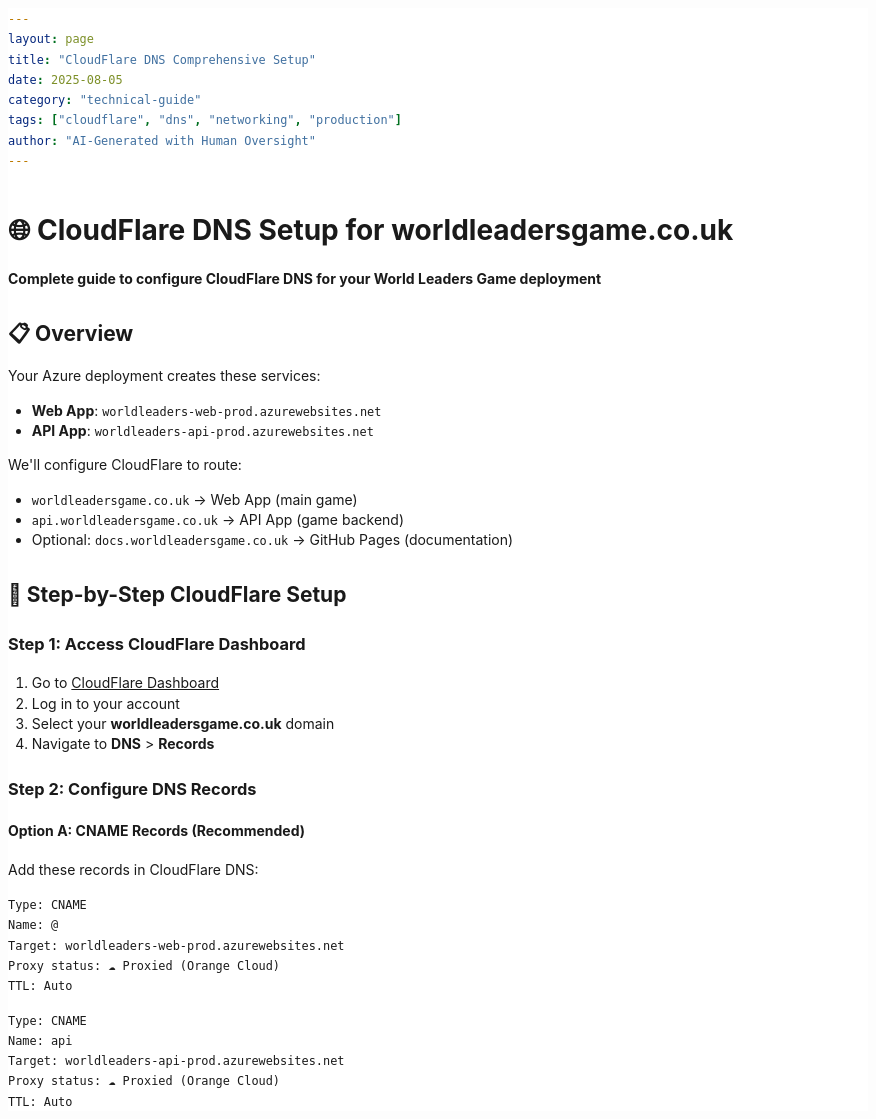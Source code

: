 ```yaml
---
layout: page
title: "CloudFlare DNS Comprehensive Setup"
date: 2025-08-05
category: "technical-guide"
tags: ["cloudflare", "dns", "networking", "production"]
author: "AI-Generated with Human Oversight"
---
```


# 🌐 CloudFlare DNS Setup for worldleadersgame.co.uk

**Complete guide to configure CloudFlare DNS for your World Leaders Game deployment**

## 📋 Overview

Your Azure deployment creates these services:

- **Web App**: `worldleaders-web-prod.azurewebsites.net`
- **API App**: `worldleaders-api-prod.azurewebsites.net`

We'll configure CloudFlare to route:

- `worldleadersgame.co.uk` → Web App (main game)
- `api.worldleadersgame.co.uk` → API App (game backend)
- Optional: `docs.worldleadersgame.co.uk` → GitHub Pages (documentation)

## 🚀 Step-by-Step CloudFlare Setup

### Step 1: Access CloudFlare Dashboard

1. Go to [CloudFlare Dashboard](https://dash.cloudflare.com/)
2. Log in to your account
3. Select your **worldleadersgame.co.uk** domain
4. Navigate to **DNS** > **Records**

### Step 2: Configure DNS Records

#### Option A: CNAME Records (Recommended)

Add these records in CloudFlare DNS:

```
Type: CNAME
Name: @
Target: worldleaders-web-prod.azurewebsites.net
Proxy status: ☁️ Proxied (Orange Cloud)
TTL: Auto
```

```
Type: CNAME
Name: api
Target: worldleaders-api-prod.azurewebsites.net
Proxy status: ☁️ Proxied (Orange Cloud)
TTL: Auto
```
